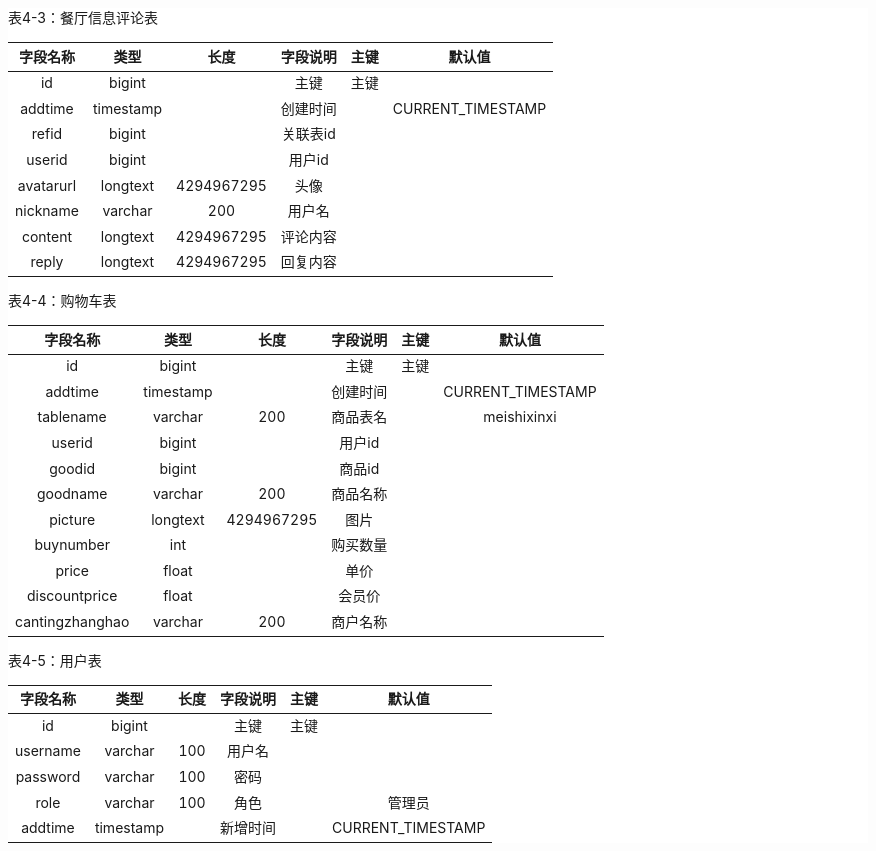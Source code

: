 表4-3：餐厅信息评论表

|字段名称|类型|长度|字段说明|主键|默认值|
| :-: | :-: | :-: | :-: | :-: | :-: |
|id|bigint||主键|主键||
|addtime|timestamp||创建时间||CURRENT\_TIMESTAMP|
|refid|bigint||关联表id|||
|userid|bigint||用户id|||
|avatarurl|longtext|4294967295|头像|||
|nickname|varchar|200|用户名|||
|content|longtext|4294967295|评论内容|||
|reply|longtext|4294967295|回复内容|||

表4-4：购物车表

|字段名称|类型|长度|字段说明|主键|默认值|
| :-: | :-: | :-: | :-: | :-: | :-: |
|id|bigint||主键|主键||
|addtime|timestamp||创建时间||CURRENT\_TIMESTAMP|
|tablename|varchar|200|商品表名||meishixinxi|
|userid|bigint||用户id|||
|goodid|bigint||商品id|||
|goodname|varchar|200|商品名称|||
|picture|longtext|4294967295|图片|||
|buynumber|int||购买数量|||
|price|float||单价|||
|discountprice|float||会员价|||
|cantingzhanghao|varchar|200|商户名称|||

表4-5：用户表

|字段名称|类型|长度|字段说明|主键|默认值|
| :-: | :-: | :-: | :-: | :-: | :-: |
|id|bigint||主键|主键||
|username|varchar|100|用户名|||
|password|varchar|100|密码|||
|role|varchar|100|角色||管理员|
|addtime|timestamp||新增时间||CURRENT\_TIMESTAMP|
